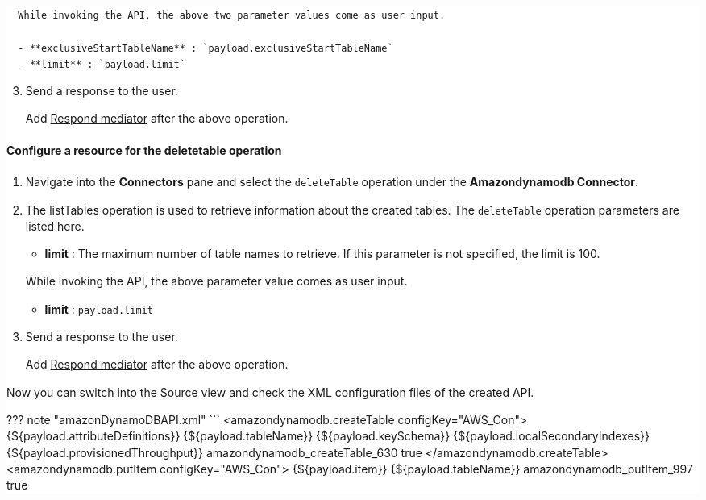       While invoking the API, the above two parameter values come as user input.
      
      - **exclusiveStartTableName** : `payload.exclusiveStartTableName`
      - **limit** : `payload.limit`
    
3. Send a response to the user.

      Add [Respond mediator]({{base_path}}/reference/mediators/respond-mediator/) after the above operation.

#### Configure a resource for the deletetable operation

1. Navigate into the **Connectors** pane and select the `deleteTable` operation under the **Amazondynamodb Connector**.  

2. The listTables operation is used to retrieve information about the created tables. The `deleteTable` operation parameters are listed here.

      - **limit** : The maximum number of table names to retrieve. If this parameter is not specified, the limit is 100.
      
      While invoking the API, the above parameter value comes as user input.

      - **limit** : `payload.limit`

3. Send a response to the user.

      Add [Respond mediator]({{base_path}}/reference/mediators/respond-mediator/) after the above operation.



Now you can switch into the Source view and check the XML configuration files of the created API.

??? note "amazonDynamoDBAPI.xml"
      ```
      <?xml version="1.0" encoding="UTF-8"?>
      <api xmlns="http://ws.apache.org/ns/synapse" context="/resources" name="amazonDynamoDBAPI">
         <resource methods="POST" url-mapping="/addtable">
            <inSequence>
                  <amazondynamodb.createTable configKey="AWS_Con">
                     <attributeDefinitions>{${payload.attributeDefinitions}}</attributeDefinitions>
                     <tableName>{${payload.tableName}}</tableName>
                     <keySchema>{${payload.keySchema}}</keySchema>
                     <localSecondaryIndexes>{${payload.localSecondaryIndexes}}</localSecondaryIndexes>
                     <globalSecondaryIndexes></globalSecondaryIndexes>
                     <StreamSpecification></StreamSpecification>
                     <provisionedThroughput>{${payload.provisionedThroughput}}</provisionedThroughput>
                     <responseVariable>amazondynamodb_createTable_630</responseVariable>
                     <overwriteBody>true</overwriteBody>
                  </amazondynamodb.createTable>
                  <respond/>
            </inSequence>
            <faultSequence/>
         </resource>
         <resource methods="POST" url-mapping="/insertdetails">
            <inSequence>
               <amazondynamodb.putItem configKey="AWS_Con">
               <item >{${payload.item}}</item>
               <tableName >{${payload.tableName}}</tableName>
               <conditionalOperator ></conditionalOperator>
               <conditionExpression ></conditionExpression>
               <expected ></expected>
               <expressionAttributeNames ></expressionAttributeNames>
               <expressionAttributeValues ></expressionAttributeValues>
               <returnConsumedCapacity ></returnConsumedCapacity>
               <returnItemCollectionMetrics ></returnItemCollectionMetrics>
               <returnValues ></returnValues>
               <responseVariable >amazondynamodb_putItem_997</responseVariable>
               <overwriteBody >true</overwriteBody>